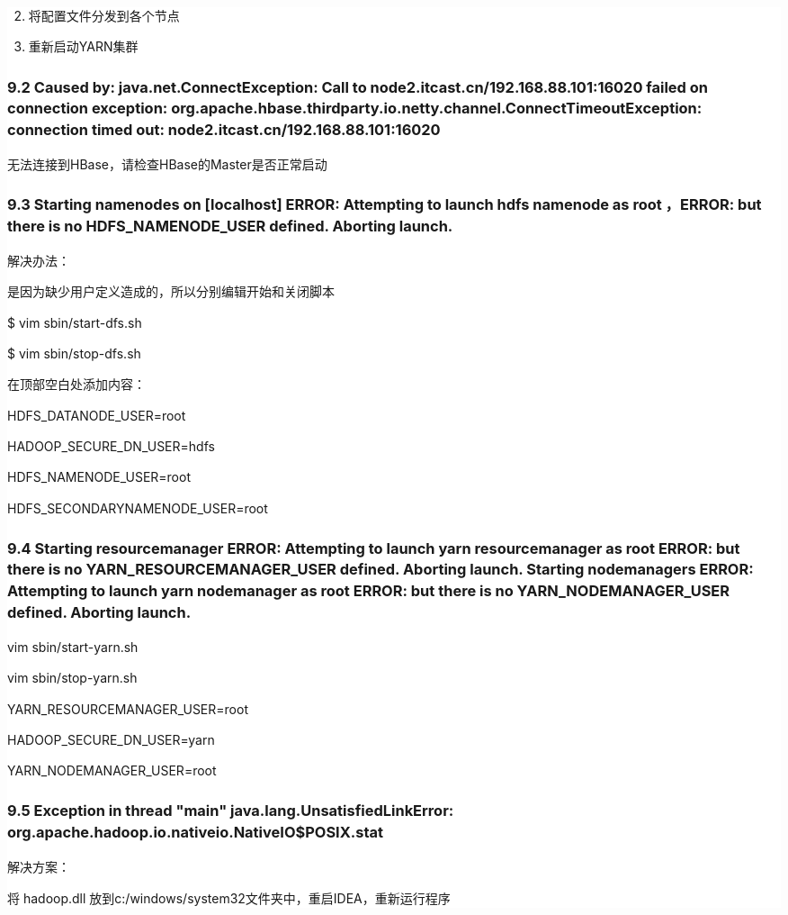 2. 将配置文件分发到各个节点

3. 重新启动YARN集群

### 9.2   Caused by: java.net.ConnectException: Call to node2.itcast.cn/192.168.88.101:16020 failed on connection exception: org.apache.hbase.thirdparty.io.netty.channel.ConnectTimeoutException: connection timed out: node2.itcast.cn/192.168.88.101:16020

无法连接到HBase，请检查HBase的Master是否正常启动

### 9.3   Starting namenodes on [localhost] ERROR: Attempting to launch hdfs namenode as root ，ERROR: but there is no HDFS_NAMENODE_USER defined. Aborting launch. 

解决办法：

是因为缺少用户定义造成的，所以分别编辑开始和关闭脚本 

$ vim sbin/start-dfs.sh 

$ vim sbin/stop-dfs.sh 

在顶部空白处添加内容： 

HDFS_DATANODE_USER=root

HADOOP_SECURE_DN_USER=hdfs

HDFS_NAMENODE_USER=root

HDFS_SECONDARYNAMENODE_USER=root

### 9.4   Starting resourcemanager ERROR: Attempting to launch yarn resourcemanager as root ERROR: but there is no YARN_RESOURCEMANAGER_USER defined. Aborting launch. Starting nodemanagers ERROR: Attempting to launch yarn nodemanager as root ERROR: but there is no YARN_NODEMANAGER_USER defined. Aborting launch. 

vim sbin/start-yarn.sh 

vim sbin/stop-yarn.sh 

 

YARN_RESOURCEMANAGER_USER=root

HADOOP_SECURE_DN_USER=yarn

YARN_NODEMANAGER_USER=root

### 9.5   Exception in thread "main" java.lang.UnsatisfiedLinkError: org.apache.hadoop.io.nativeio.NativeIO$POSIX.stat

解决方案：

将 hadoop.dll 放到c:/windows/system32文件夹中，重启IDEA，重新运行程序